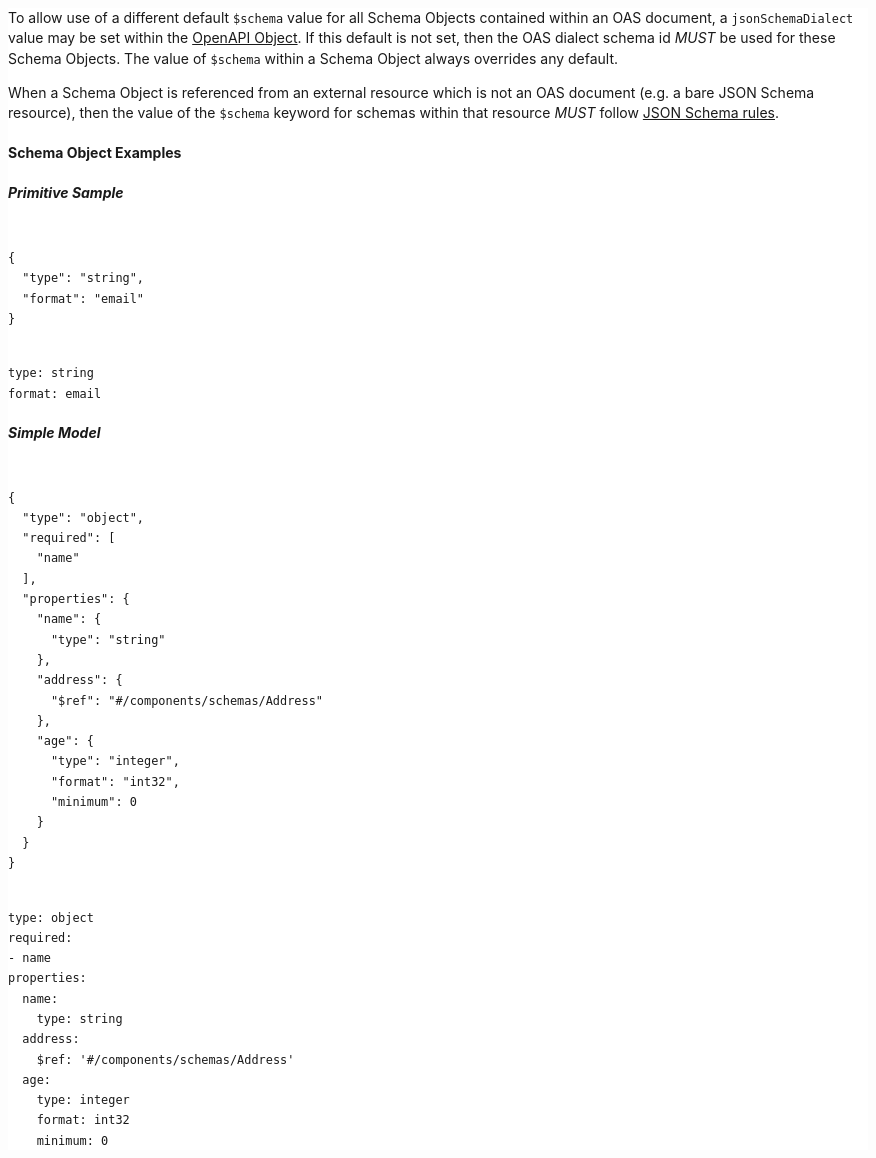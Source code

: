 To allow use of a different default `$schema` value for all Schema Objects contained within an OAS document, a `jsonSchemaDialect` value may be set within the [OpenAPI Object](https://spec.openapis.org/oas/v3.1.0.html#oasObject). If this default is not set, then the OAS dialect schema id _MUST_ be used for these Schema Objects. The value of `$schema` within a Schema Object always overrides any default.

When a Schema Object is referenced from an external resource which is not an OAS document (e.g. a bare JSON Schema resource), then the value of the `$schema` keyword for schemas within that resource _MUST_ follow [JSON Schema rules](https://tools.ietf.org/html/draft-bhutton-json-schema-00#section-8.1.1).

#### Schema Object Examples

##### Primitive Sample

```

{
  "type": "string",
  "format": "email"
}
```

```

type: string
format: email
```

##### Simple Model

```

{
  "type": "object",
  "required": [
    "name"
  ],
  "properties": {
    "name": {
      "type": "string"
    },
    "address": {
      "$ref": "#/components/schemas/Address"
    },
    "age": {
      "type": "integer",
      "format": "int32",
      "minimum": 0
    }
  }
}
```

```

type: object
required:
- name
properties:
  name:
    type: string
  address:
    $ref: '#/components/schemas/Address'
  age:
    type: integer
    format: int32
    minimum: 0
```